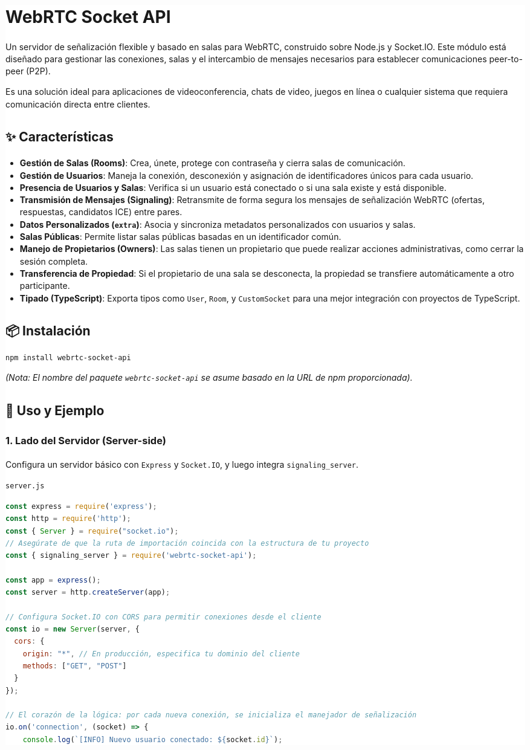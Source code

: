 # WebRTC Socket API

Un servidor de señalización flexible y basado en salas para WebRTC, construido sobre Node.js y Socket.IO. Este módulo está diseñado para gestionar las conexiones, salas y el intercambio de mensajes necesarios para establecer comunicaciones peer-to-peer (P2P).

Es una solución ideal para aplicaciones de videoconferencia, chats de video, juegos en línea o cualquier sistema que requiera comunicación directa entre clientes.

## ✨ Características

- **Gestión de Salas (Rooms)**: Crea, únete, protege con contraseña y cierra salas de comunicación.
- **Gestión de Usuarios**: Maneja la conexión, desconexión y asignación de identificadores únicos para cada usuario.
- **Presencia de Usuarios y Salas**: Verifica si un usuario está conectado o si una sala existe y está disponible.
- **Transmisión de Mensajes (Signaling)**: Retransmite de forma segura los mensajes de señalización WebRTC (ofertas, respuestas, candidatos ICE) entre pares.
- **Datos Personalizados (`extra`)**: Asocia y sincroniza metadatos personalizados con usuarios y salas.
- **Salas Públicas**: Permite listar salas públicas basadas en un identificador común.
- **Manejo de Propietarios (Owners)**: Las salas tienen un propietario que puede realizar acciones administrativas, como cerrar la sesión completa.
- **Transferencia de Propiedad**: Si el propietario de una sala se desconecta, la propiedad se transfiere automáticamente a otro participante.
- **Tipado (TypeScript)**: Exporta tipos como `User`, `Room`, y `CustomSocket` para una mejor integración con proyectos de TypeScript.

## 📦 Instalación

```bash
npm install webrtc-socket-api
```
*(Nota: El nombre del paquete `webrtc-socket-api` se asume basado en la URL de npm proporcionada).*

## 🚀 Uso y Ejemplo

### 1. Lado del Servidor (Server-side)

Configura un servidor básico con `Express` y `Socket.IO`, y luego integra `signaling_server`.

`server.js`
```javascript
const express = require('express');
const http = require('http');
const { Server } = require("socket.io");
// Asegúrate de que la ruta de importación coincida con la estructura de tu proyecto
const { signaling_server } = require('webrtc-socket-api'); 

const app = express();
const server = http.createServer(app);

// Configura Socket.IO con CORS para permitir conexiones desde el cliente
const io = new Server(server, {
  cors: {
    origin: "*", // En producción, especifica tu dominio del cliente
    methods: ["GET", "POST"]
  }
});

// El corazón de la lógica: por cada nueva conexión, se inicializa el manejador de señalización
io.on('connection', (socket) => {
    console.log(`[INFO] Nuevo usuario conectado: ${socket.id}`);
```